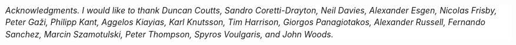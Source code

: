 _Acknowledgments. I would like to thank Duncan Coutts, Sandro Coretti-Drayton, Neil Davies, Alexander Esgen, Nicolas Frisby, Peter Gaži, Philipp Kant, Aggelos Kiayias, Karl Knutsson, Tim Harrison, Giorgos Panagiotakos, Alexander Russell, Fernando Sanchez, Marcin Szamotulski, Peter Thompson, Spyros Voulgaris, and John Woods._
